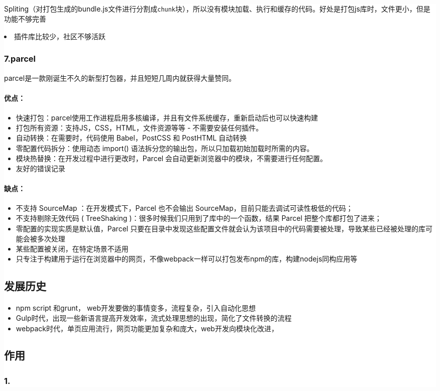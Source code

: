 Spliting</code>&#xFF08;&#x5BF9;&#x6253;&#x5305;&#x751F;&#x6210;&#x7684;bundle.js&#x6587;&#x4EF6;&#x8FDB;&#x884C;&#x5206;&#x5272;&#x6210;<code>chunk</code>&#x5757;&#xFF09;&#xFF0C;&#x6240;&#x4EE5;&#x6CA1;&#x6709;&#x6A21;&#x5757;&#x52A0;&#x8F7D;&#x3001;&#x6267;&#x884C;&#x548C;&#x7F13;&#x5B58;&#x7684;&#x4EE3;&#x7801;&#x3002;&#x597D;&#x5904;&#x662F;&#x6253;&#x5305;js&#x5E93;&#x65F6;&#xFF0C;&#x6587;&#x4EF6;&#x66F4;&#x5C0F;&#xFF0C;&#x4F46;&#x662F;&#x529F;&#x80FD;&#x4E0D;&#x591F;&#x5B8C;&#x5584;</li><li>&#x63D2;&#x4EF6;&#x5E93;&#x6BD4;&#x8F83;&#x5C11;&#xFF0C;&#x793E;&#x533A;&#x4E0D;&#x591F;&#x6D3B;&#x8DC3;</li></ul><h3 id="articleHeader9">7.parcel</h3><p>parcel&#x662F;&#x4E00;&#x6B3E;&#x521A;&#x8BDE;&#x751F;&#x4E0D;&#x4E45;&#x7684;&#x65B0;&#x578B;&#x6253;&#x5305;&#x5668;&#xFF0C;&#x5E76;&#x4E14;&#x77ED;&#x77ED;&#x51E0;&#x5468;&#x5185;&#x5C31;&#x83B7;&#x5F97;&#x5927;&#x91CF;&#x8D5E;&#x540C;&#x3002;</p><h4>&#x4F18;&#x70B9;&#xFF1A;</h4><ul><li>&#x5FEB;&#x901F;&#x6253;&#x5305;&#xFF1A;parcel&#x4F7F;&#x7528;&#x5DE5;&#x4F5C;&#x8FDB;&#x7A0B;&#x542F;&#x7528;&#x591A;&#x6838;&#x7F16;&#x8BD1;&#xFF0C;&#x5E76;&#x4E14;&#x6709;&#x6587;&#x4EF6;&#x7CFB;&#x7EDF;&#x7F13;&#x5B58;&#xFF0C;&#x91CD;&#x65B0;&#x542F;&#x52A8;&#x540E;&#x4E5F;&#x53EF;&#x4EE5;&#x5FEB;&#x901F;&#x6784;&#x5EFA;</li><li>&#x6253;&#x5305;&#x6240;&#x6709;&#x8D44;&#x6E90;&#xFF1A;&#x652F;&#x6301;JS&#xFF0C;CSS&#xFF0C;HTML&#xFF0C;&#x6587;&#x4EF6;&#x8D44;&#x6E90;&#x7B49;&#x7B49; - &#x4E0D;&#x9700;&#x8981;&#x5B89;&#x88C5;&#x4EFB;&#x4F55;&#x63D2;&#x4EF6;&#x3002;</li><li>&#x81EA;&#x52A8;&#x8F6C;&#x6362;&#xFF1A;&#x5728;&#x9700;&#x8981;&#x65F6;&#xFF0C;&#x4EE3;&#x7801;&#x4F7F;&#x7528; Babel&#xFF0C;PostCSS &#x548C; PostHTML &#x81EA;&#x52A8;&#x8F6C;&#x6362;</li><li>&#x96F6;&#x914D;&#x7F6E;&#x4EE3;&#x7801;&#x62C6;&#x5206;&#xFF1A;&#x4F7F;&#x7528;&#x52A8;&#x6001; import() &#x8BED;&#x6CD5;&#x62C6;&#x5206;&#x60A8;&#x7684;&#x8F93;&#x51FA;&#x5305;&#xFF0C;&#x6240;&#x4EE5;&#x53EA;&#x52A0;&#x8F7D;&#x521D;&#x59CB;&#x52A0;&#x8F7D;&#x65F6;&#x6240;&#x9700;&#x7684;&#x5185;&#x5BB9;&#x3002;</li><li>&#x6A21;&#x5757;&#x70ED;&#x66FF;&#x6362;&#xFF1A;&#x5728;&#x5F00;&#x53D1;&#x8FC7;&#x7A0B;&#x4E2D;&#x8FDB;&#x884C;&#x66F4;&#x6539;&#x65F6;&#xFF0C;Parcel &#x4F1A;&#x81EA;&#x52A8;&#x66F4;&#x65B0;&#x6D4F;&#x89C8;&#x5668;&#x4E2D;&#x7684;&#x6A21;&#x5757;&#xFF0C;&#x4E0D;&#x9700;&#x8981;&#x8FDB;&#x884C;&#x4EFB;&#x4F55;&#x914D;&#x7F6E;&#x3002;</li><li>&#x53CB;&#x597D;&#x7684;&#x9519;&#x8BEF;&#x8BB0;&#x5F55;</li></ul><h4>&#x7F3A;&#x70B9;&#xFF1A;</h4><ul><li>&#x4E0D;&#x652F;&#x6301; SourceMap &#xFF1A;&#x5728;&#x5F00;&#x53D1;&#x6A21;&#x5F0F;&#x4E0B;&#xFF0C;Parcel &#x4E5F;&#x4E0D;&#x4F1A;&#x8F93;&#x51FA; SourceMap&#xFF0C;&#x76EE;&#x524D;&#x53EA;&#x80FD;&#x53BB;&#x8C03;&#x8BD5;&#x53EF;&#x8BFB;&#x6027;&#x6781;&#x4F4E;&#x7684;&#x4EE3;&#x7801;&#xFF1B;</li><li>&#x4E0D;&#x652F;&#x6301;&#x5254;&#x9664;&#x65E0;&#x6548;&#x4EE3;&#x7801; ( TreeShaking )&#xFF1A;&#x5F88;&#x591A;&#x65F6;&#x5019;&#x6211;&#x4EEC;&#x53EA;&#x7528;&#x5230;&#x4E86;&#x5E93;&#x4E2D;&#x7684;&#x4E00;&#x4E2A;&#x51FD;&#x6570;&#xFF0C;&#x7ED3;&#x679C; Parcel &#x628A;&#x6574;&#x4E2A;&#x5E93;&#x90FD;&#x6253;&#x5305;&#x4E86;&#x8FDB;&#x6765;&#xFF1B;</li><li>&#x96F6;&#x914D;&#x7F6E;&#x7684;&#x5B9E;&#x73B0;&#x5B9E;&#x8D28;&#x662F;&#x9ED8;&#x8BA4;&#x503C;&#xFF0C;Parcel &#x53EA;&#x8981;&#x5728;&#x76EE;&#x5F55;&#x4E2D;&#x53D1;&#x73B0;&#x8FD9;&#x4E9B;&#x914D;&#x7F6E;&#x6587;&#x4EF6;&#x5C31;&#x4F1A;&#x8BA4;&#x4E3A;&#x8BE5;&#x9879;&#x76EE;&#x4E2D;&#x7684;&#x4EE3;&#x7801;&#x9700;&#x8981;&#x88AB;&#x5904;&#x7406;&#xFF0C;&#x5BFC;&#x81F4;&#x67D0;&#x4E9B;&#x5DF2;&#x7ECF;&#x88AB;&#x5904;&#x7406;&#x7684;&#x5E93;&#x53EF;&#x80FD;&#x4F1A;&#x88AB;&#x591A;&#x6B21;&#x5904;&#x7406;</li><li>&#x67D0;&#x4E9B;&#x914D;&#x7F6E;&#x88AB;&#x5173;&#x95ED;&#xFF0C;&#x5728;&#x7279;&#x5B9A;&#x573A;&#x666F;&#x4E0D;&#x9002;&#x7528;</li><li>&#x53EA;&#x4E13;&#x6CE8;&#x4E8E;&#x6784;&#x5EFA;&#x7528;&#x4E8E;&#x8FD0;&#x884C;&#x5728;&#x6D4F;&#x89C8;&#x5668;&#x4E2D;&#x7684;&#x7F51;&#x9875;&#xFF0C;&#x4E0D;&#x50CF;webpack&#x4E00;&#x6837;&#x53EF;&#x4EE5;&#x6253;&#x5305;&#x53D1;&#x5E03;npm&#x7684;&#x5E93;&#xFF0C;&#x6784;&#x5EFA;nodejs&#x540C;&#x6784;&#x5E94;&#x7528;&#x7B49;</li></ul><h2 id="articleHeader10">&#x53D1;&#x5C55;&#x5386;&#x53F2;</h2><ul><li>npm script &#x548C;grunt&#xFF0C; web&#x5F00;&#x53D1;&#x8981;&#x505A;&#x7684;&#x4E8B;&#x60C5;&#x53D8;&#x591A;&#xFF0C;&#x6D41;&#x7A0B;&#x590D;&#x6742;&#xFF0C;&#x5F15;&#x5165;&#x81EA;&#x52A8;&#x5316;&#x601D;&#x60F3;</li><li>Gulp&#x65F6;&#x4EE3;&#xFF0C;&#x51FA;&#x73B0;&#x4E00;&#x4E9B;&#x65B0;&#x8BED;&#x8A00;&#x63D0;&#x9AD8;&#x5F00;&#x53D1;&#x6548;&#x7387;&#xFF0C;&#x6D41;&#x5F0F;&#x5904;&#x7406;&#x601D;&#x60F3;&#x7684;&#x51FA;&#x73B0;&#xFF0C;&#x7B80;&#x5316;&#x4E86;&#x6587;&#x4EF6;&#x8F6C;&#x6362;&#x7684;&#x6D41;&#x7A0B;</li><li>webpack&#x65F6;&#x4EE3;&#xFF0C;&#x5355;&#x9875;&#x5E94;&#x7528;&#x6D41;&#x884C;&#xFF0C;&#x7F51;&#x9875;&#x529F;&#x80FD;&#x66F4;&#x52A0;&#x590D;&#x6742;&#x548C;&#x5E9E;&#x5927;&#xFF0C;web&#x5F00;&#x53D1;&#x5411;&#x6A21;&#x5757;&#x5316;&#x6539;&#x8FDB;&#xFF0C;</li></ul><h2 id="articleHeader11">&#x4F5C;&#x7528;</h2><h3 id="articleHeader12">1.